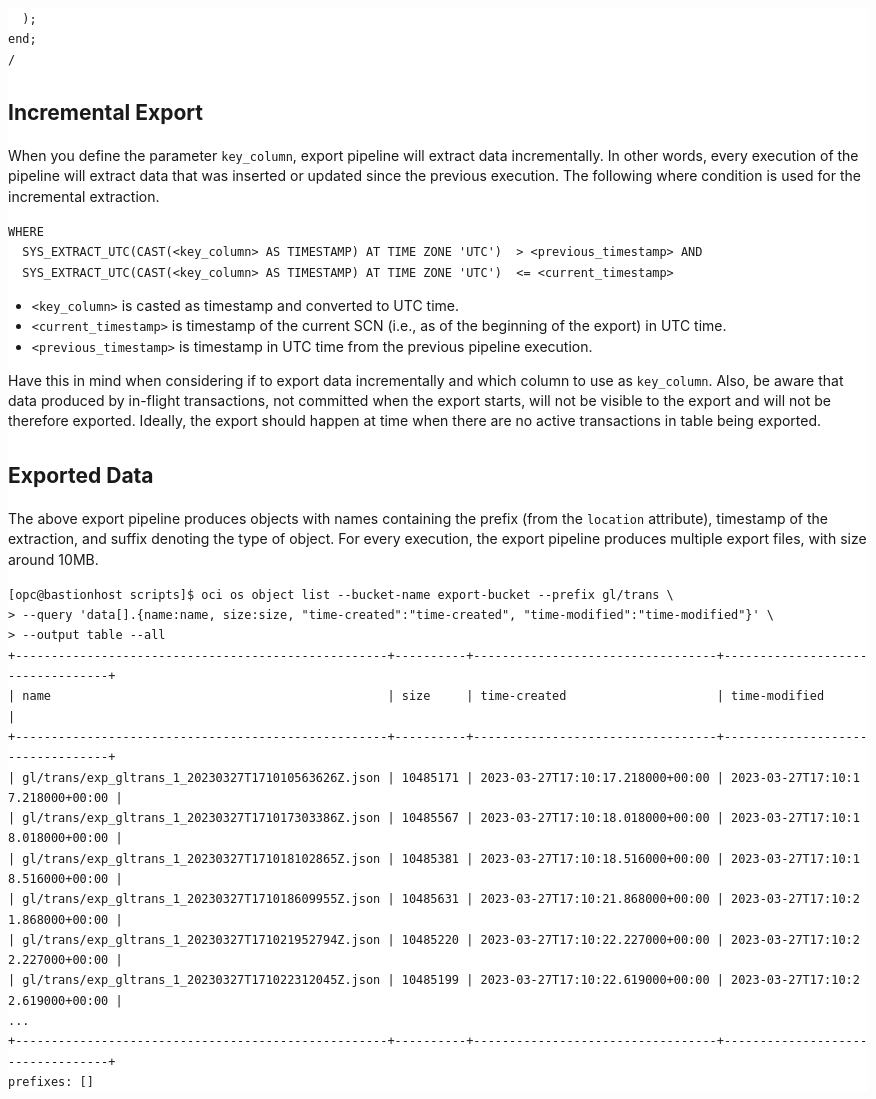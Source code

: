 ```
  );
end;
/
```


## Incremental Export

When you define the parameter `key_column`, export pipeline will extract data
incrementally. In other words, every execution of the pipeline will extract data that was
inserted or updated since the previous execution. The following where condition is used
for the incremental extraction.

```
WHERE
  SYS_EXTRACT_UTC(CAST(<key_column> AS TIMESTAMP) AT TIME ZONE 'UTC')  > <previous_timestamp> AND
  SYS_EXTRACT_UTC(CAST(<key_column> AS TIMESTAMP) AT TIME ZONE 'UTC')  <= <current_timestamp>
```

* `<key_column>` is casted as timestamp and converted to UTC time.
* `<current_timestamp>` is timestamp of the current SCN (i.e., as of the beginning of the export) in UTC time.
* `<previous_timestamp>` is timestamp in UTC time from the previous pipeline execution.

Have this in mind when considering if to export data incrementally and which column to use
as `key_column`. Also, be aware that data produced by in-flight transactions, not committed
when the export starts, will not be visible to the export and will not be therefore
exported. Ideally, the export should happen at time when there are no active transactions
in table being exported.


## Exported Data

The above export pipeline produces objects with names containing the prefix (from the
`location` attribute), timestamp of the extraction, and suffix denoting the type of
object. For every execution, the export pipeline produces multiple export files, with size
around 10MB.

```
[opc@bastionhost scripts]$ oci os object list --bucket-name export-bucket --prefix gl/trans \
> --query 'data[].{name:name, size:size, "time-created":"time-created", "time-modified":"time-modified"}' \
> --output table --all
+----------------------------------------------------+----------+----------------------------------+----------------------------------+
| name                                               | size     | time-created                     | time-modified                    |
+----------------------------------------------------+----------+----------------------------------+----------------------------------+
| gl/trans/exp_gltrans_1_20230327T171010563626Z.json | 10485171 | 2023-03-27T17:10:17.218000+00:00 | 2023-03-27T17:10:17.218000+00:00 |
| gl/trans/exp_gltrans_1_20230327T171017303386Z.json | 10485567 | 2023-03-27T17:10:18.018000+00:00 | 2023-03-27T17:10:18.018000+00:00 |
| gl/trans/exp_gltrans_1_20230327T171018102865Z.json | 10485381 | 2023-03-27T17:10:18.516000+00:00 | 2023-03-27T17:10:18.516000+00:00 |
| gl/trans/exp_gltrans_1_20230327T171018609955Z.json | 10485631 | 2023-03-27T17:10:21.868000+00:00 | 2023-03-27T17:10:21.868000+00:00 |
| gl/trans/exp_gltrans_1_20230327T171021952794Z.json | 10485220 | 2023-03-27T17:10:22.227000+00:00 | 2023-03-27T17:10:22.227000+00:00 |
| gl/trans/exp_gltrans_1_20230327T171022312045Z.json | 10485199 | 2023-03-27T17:10:22.619000+00:00 | 2023-03-27T17:10:22.619000+00:00 |
...
+----------------------------------------------------+----------+----------------------------------+----------------------------------+
prefixes: []
```